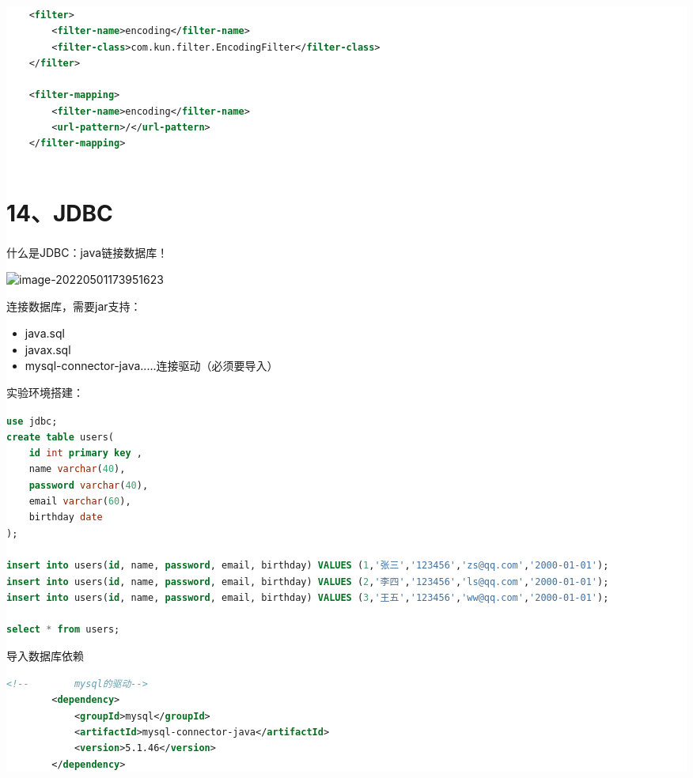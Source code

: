 ```xml
    <filter>
        <filter-name>encoding</filter-name>
        <filter-class>com.kun.filter.EncodingFilter</filter-class>
    </filter>

    <filter-mapping>
        <filter-name>encoding</filter-name>
        <url-pattern>/</url-pattern>
    </filter-mapping>
    
```





# 14、JDBC

什么是JDBC：java链接数据库！

![image-20220501173951623](C:\Users\啊坤\AppData\Roaming\Typora\typora-user-images\image-20220501173951623.png)

连接数据库，需要jar支持：

- java.sql
- javax.sql
- mysql-connector-java.....连接驱动（必须要导入）



实验环境搭建：

```sql
use jdbc;
create table users(
    id int primary key ,
    name varchar(40),
    password varchar(40),
    email varchar(60),
    birthday date
);

insert into users(id, name, password, email, birthday) VALUES (1,'张三','123456','zs@qq.com','2000-01-01');
insert into users(id, name, password, email, birthday) VALUES (2,'李四','123456','ls@qq.com','2000-01-01');
insert into users(id, name, password, email, birthday) VALUES (3,'王五','123456','ww@qq.com','2000-01-01');

select * from users;
```

导入数据库依赖

```xml
<!--        mysql的驱动-->
        <dependency>
            <groupId>mysql</groupId>
            <artifactId>mysql-connector-java</artifactId>
            <version>5.1.46</version>
        </dependency>
```
